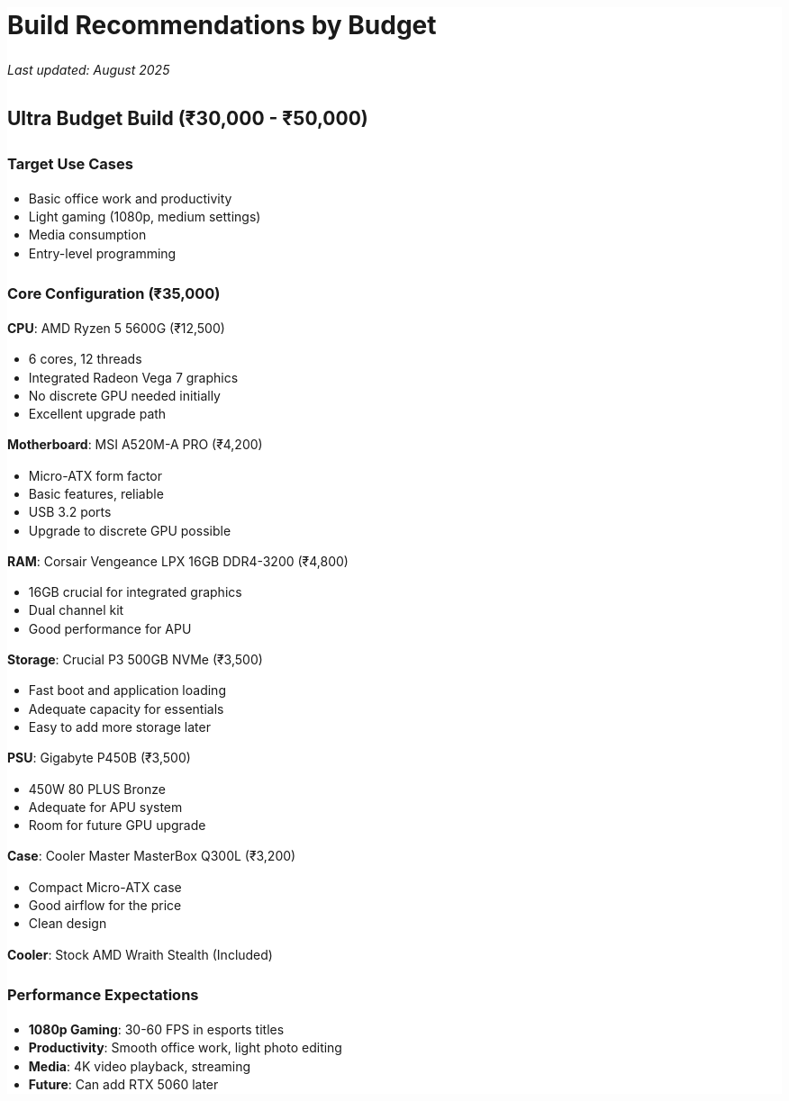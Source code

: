 # Build Recommendations by Budget

*Last updated: August 2025*

## Ultra Budget Build (₹30,000 - ₹50,000)

### Target Use Cases
- Basic office work and productivity
- Light gaming (1080p, medium settings)
- Media consumption
- Entry-level programming

### Core Configuration (₹35,000)

**CPU**: AMD Ryzen 5 5600G (₹12,500)
- 6 cores, 12 threads
- Integrated Radeon Vega 7 graphics
- No discrete GPU needed initially
- Excellent upgrade path

**Motherboard**: MSI A520M-A PRO (₹4,200)
- Micro-ATX form factor
- Basic features, reliable
- USB 3.2 ports
- Upgrade to discrete GPU possible

**RAM**: Corsair Vengeance LPX 16GB DDR4-3200 (₹4,800)
- 16GB crucial for integrated graphics
- Dual channel kit
- Good performance for APU

**Storage**: Crucial P3 500GB NVMe (₹3,500)
- Fast boot and application loading
- Adequate capacity for essentials
- Easy to add more storage later

**PSU**: Gigabyte P450B (₹3,500)
- 450W 80 PLUS Bronze
- Adequate for APU system
- Room for future GPU upgrade

**Case**: Cooler Master MasterBox Q300L (₹3,200)
- Compact Micro-ATX case
- Good airflow for the price
- Clean design

**Cooler**: Stock AMD Wraith Stealth (Included)

### Performance Expectations
- **1080p Gaming**: 30-60 FPS in esports titles
- **Productivity**: Smooth office work, light photo editing
- **Media**: 4K video playback, streaming
- **Future**: Can add RTX 5060 later
